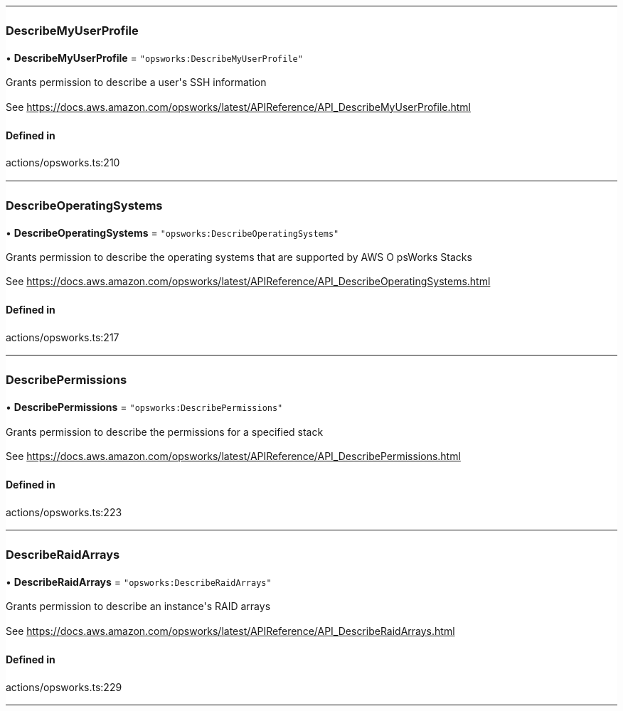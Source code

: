 ___

### DescribeMyUserProfile

• **DescribeMyUserProfile** = ``"opsworks:DescribeMyUserProfile"``

Grants permission to describe a user's SSH information

See https://docs.aws.amazon.com/opsworks/latest/APIReference/API_DescribeMyUserProfile.html

#### Defined in

actions/opsworks.ts:210

___

### DescribeOperatingSystems

• **DescribeOperatingSystems** = ``"opsworks:DescribeOperatingSystems"``

Grants permission to describe the operating systems that are supported by AWS O
psWorks Stacks

See https://docs.aws.amazon.com/opsworks/latest/APIReference/API_DescribeOperatingSystems.html

#### Defined in

actions/opsworks.ts:217

___

### DescribePermissions

• **DescribePermissions** = ``"opsworks:DescribePermissions"``

Grants permission to describe the permissions for a specified stack

See https://docs.aws.amazon.com/opsworks/latest/APIReference/API_DescribePermissions.html

#### Defined in

actions/opsworks.ts:223

___

### DescribeRaidArrays

• **DescribeRaidArrays** = ``"opsworks:DescribeRaidArrays"``

Grants permission to describe an instance's RAID arrays

See https://docs.aws.amazon.com/opsworks/latest/APIReference/API_DescribeRaidArrays.html

#### Defined in

actions/opsworks.ts:229

___
